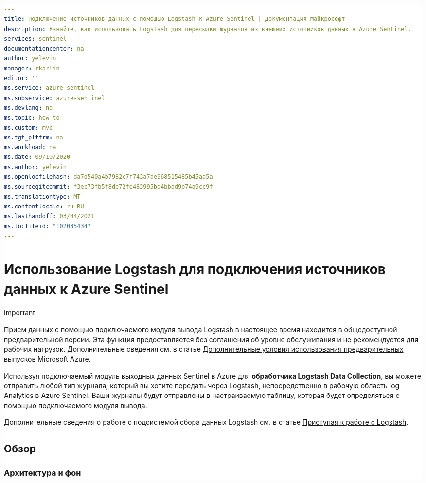 ```yaml
---
title: Подключение источников данных с помощью Logstash к Azure Sentinel | Документация Майкрософт
description: Узнайте, как использовать Logstash для пересылки журналов из внешних источников данных в Azure Sentinel.
services: sentinel
documentationcenter: na
author: yelevin
manager: rkarlin
editor: ''
ms.service: azure-sentinel
ms.subservice: azure-sentinel
ms.devlang: na
ms.topic: how-to
ms.custom: mvc
ms.tgt_pltfrm: na
ms.workload: na
ms.date: 09/10/2020
ms.author: yelevin
ms.openlocfilehash: da7d540a4b7982c7f743a7ae968515485b45aa5a
ms.sourcegitcommit: f3ec73fb5f8de72fe483995bd4bbad9b74a9cc9f
ms.translationtype: MT
ms.contentlocale: ru-RU
ms.lasthandoff: 03/04/2021
ms.locfileid: "102035434"
---
```

# <a name="use-logstash-to-connect-data-sources-to-azure-sentinel"></a>Использование Logstash для подключения источников данных к Azure Sentinel

> [!IMPORTANT]
> Прием данных с помощью подключаемого модуля вывода Logstash в настоящее время находится в общедоступной предварительной версии. Эта функция предоставляется без соглашения об уровне обслуживания и не рекомендуется для рабочих нагрузок. Дополнительные сведения см. в статье [Дополнительные условия использования предварительных выпусков Microsoft Azure](https://azure.microsoft.com/support/legal/preview-supplemental-terms/).

Используя подключаемый модуль выходных данных Sentinel в Azure для **обработчика Logstash Data Collection**, вы можете отправить любой тип журнала, который вы хотите передать через Logstash, непосредственно в рабочую область log Analytics в Azure Sentinel. Ваши журналы будут отправлены в настраиваемую таблицу, которая будет определяться с помощью подключаемого модуля вывода.

Дополнительные сведения о работе с подсистемой сбора данных Logstash см. в статье [Приступая к работе с Logstash](https://www.elastic.co/guide/en/logstash/current/getting-started-with-logstash.html).

## <a name="overview"></a>Обзор

### <a name="architecture-and-background"></a>Архитектура и фон
